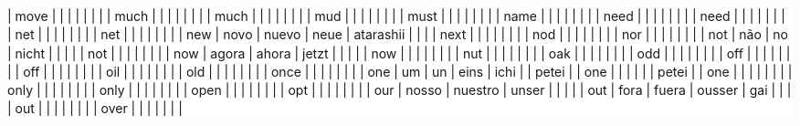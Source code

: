 |  move   |           |         |           |           |       |         |
|  much   |           |         |           |           |       |         |
|  much   |           |         |           |           |       |         |
|   mud   |           |         |           |           |       |         |
|  must   |           |         |           |           |       |         |
|  name   |           |         |           |           |       |         |
|  need   |           |         |           |           |       |         |
|  need   |           |         |           |           |       |         |
|   net   |           |         |           |           |       |         |
|   net   |           |         |           |           |       |         |
|   new   |   novo    |  nuevo  |   neue    | atarashii |       |         |
|  next   |           |         |           |           |       |         |
|   nod   |           |         |           |           |       |         |
|   nor   |           |         |           |           |       |         |
|   not   |    não    |   no    |   nicht   |           |       |         |
|   not   |           |         |           |           |       |         |
|   now   |   agora   |  ahora  |   jetzt   |           |       |         |
|   now   |           |         |           |           |       |         |
|   nut   |           |         |           |           |       |         |
|   oak   |           |         |           |           |       |         |
|   odd   |           |         |           |           |       |         |
|   off   |           |         |           |           |       |         |
|   off   |           |         |           |           |       |         |
|   oil   |           |         |           |           |       |         |
|   old   |           |         |           |           |       |         |
|  once   |           |         |           |           |       |         |
|   one   |    um     |   un    |   eins    | ichi      |       | petei   |
|   one   |           |         |           |           |       | petei   |
|   one   |           |         |           |           |       |         |
|  only   |           |         |           |           |       |         |
|  only   |           |         |           |           |       |         |
|  open   |           |         |           |           |       |         |
|   opt   |           |         |           |           |       |         |
|   our   |   nosso   | nuestro |   unser   |           |       |         |
|   out   |   fora    |  fuera  |  ousser   | gai       |       |         |
|   out   |           |         |           |           |       |         |
|  over   |           |         |           |           |       |         |
